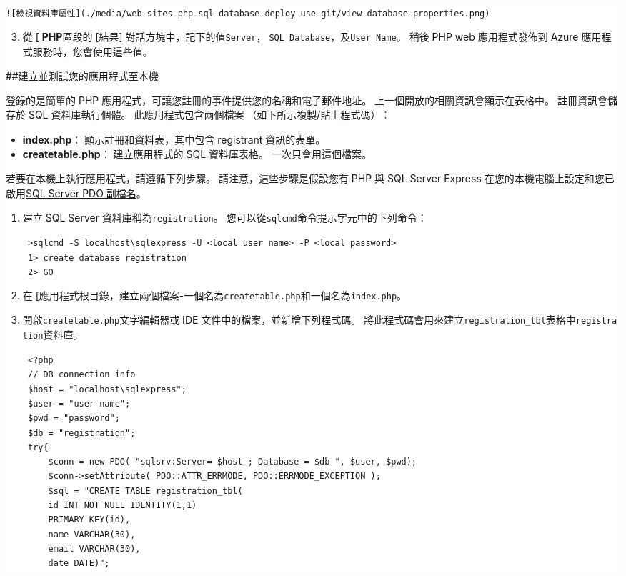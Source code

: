     ![檢視資料庫屬性](./media/web-sites-php-sql-database-deploy-use-git/view-database-properties.png)
    
3. 從 [ **PHP**區段的 [結果] 對話方塊中，記下的值`Server`， `SQL Database`，及`User Name`。 稍後 PHP web 應用程式發佈到 Azure 應用程式服務時，您會使用這些值。

##<a name="build-and-test-your-application-locally"></a>建立並測試您的應用程式至本機

登錄的是簡單的 PHP 應用程式，可讓您註冊的事件提供您的名稱和電子郵件地址。 上一個開放的相關資訊會顯示在表格中。 註冊資訊會儲存於 SQL 資料庫執行個體。 此應用程式包含兩個檔案 （如下所示複製/貼上程式碼）︰

* **index.php**︰ 顯示註冊和資料表，其中包含 registrant 資訊的表單。
* **createtable.php**︰ 建立應用程式的 SQL 資料庫表格。 一次只會用這個檔案。

若要在本機上執行應用程式，請遵循下列步驟。 請注意，這些步驟是假設您有 PHP 與 SQL Server Express 在您的本機電腦上設定和您已啟用[SQL Server PDO 副檔名][pdo-sqlsrv]。

1. 建立 SQL Server 資料庫稱為`registration`。 您可以從`sqlcmd`命令提示字元中的下列命令︰

        >sqlcmd -S localhost\sqlexpress -U <local user name> -P <local password>
        1> create database registration
        2> GO   


2. 在 [應用程式根目錄，建立兩個檔案-一個名為`createtable.php`和一個名為`index.php`。

3. 開啟`createtable.php`文字編輯器或 IDE 文件中的檔案，並新增下列程式碼。 將此程式碼會用來建立`registration_tbl`表格中`registration`資料庫。

        <?php
        // DB connection info
        $host = "localhost\sqlexpress";
        $user = "user name";
        $pwd = "password";
        $db = "registration";
        try{
            $conn = new PDO( "sqlsrv:Server= $host ; Database = $db ", $user, $pwd);
            $conn->setAttribute( PDO::ATTR_ERRMODE, PDO::ERRMODE_EXCEPTION );
            $sql = "CREATE TABLE registration_tbl(
            id INT NOT NULL IDENTITY(1,1) 
            PRIMARY KEY(id),
            name VARCHAR(30),
            email VARCHAR(30),
            date DATE)";

[install-php]: http://www.php.net/manual/en/install.php
[install-SQLExpress]: http://www.microsoft.com/download/details.aspx?id=29062
[install-Drivers]: http://www.microsoft.com/download/details.aspx?id=20098
[install-git]: http://git-scm.com/
[pdo-sqlsrv]: http://php.net/pdo_sqlsrv